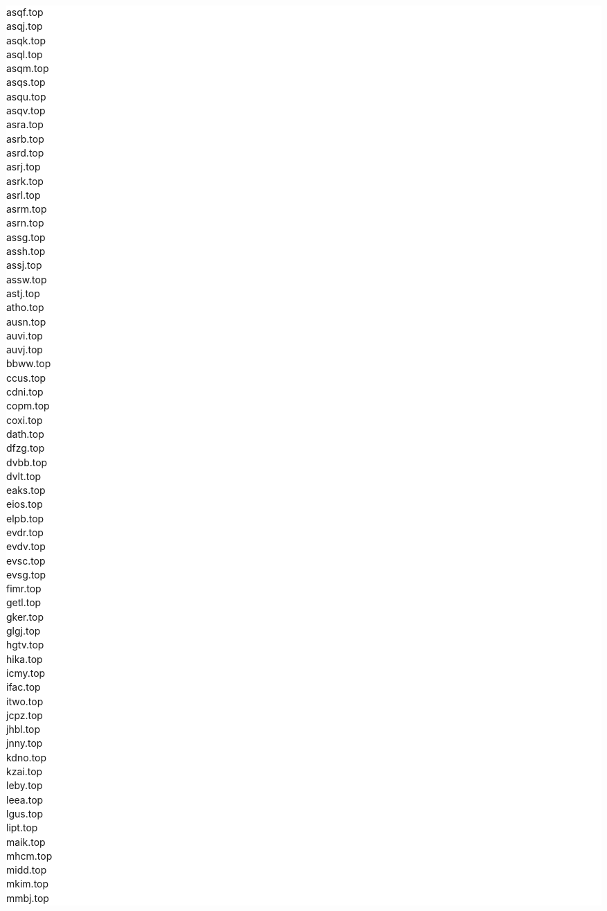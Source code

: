 asqf.top   
asqj.top   
asqk.top   
asql.top   
asqm.top   
asqs.top   
asqu.top   
asqv.top   
asra.top   
asrb.top   
asrd.top   
asrj.top   
asrk.top   
asrl.top   
asrm.top   
asrn.top   
assg.top   
assh.top   
assj.top   
assw.top   
astj.top   
atho.top   
ausn.top   
auvi.top   
auvj.top   
bbww.top   
ccus.top   
cdni.top   
copm.top   
coxi.top   
dath.top   
dfzg.top   
dvbb.top   
dvlt.top   
eaks.top   
eios.top   
elpb.top   
evdr.top   
evdv.top   
evsc.top   
evsg.top   
fimr.top   
getl.top   
gker.top   
glgj.top   
hgtv.top   
hika.top   
icmy.top   
ifac.top   
itwo.top   
jcpz.top   
jhbl.top   
jnny.top   
kdno.top   
kzai.top   
leby.top   
leea.top   
lgus.top   
lipt.top   
maik.top   
mhcm.top   
midd.top   
mkim.top   
mmbj.top   